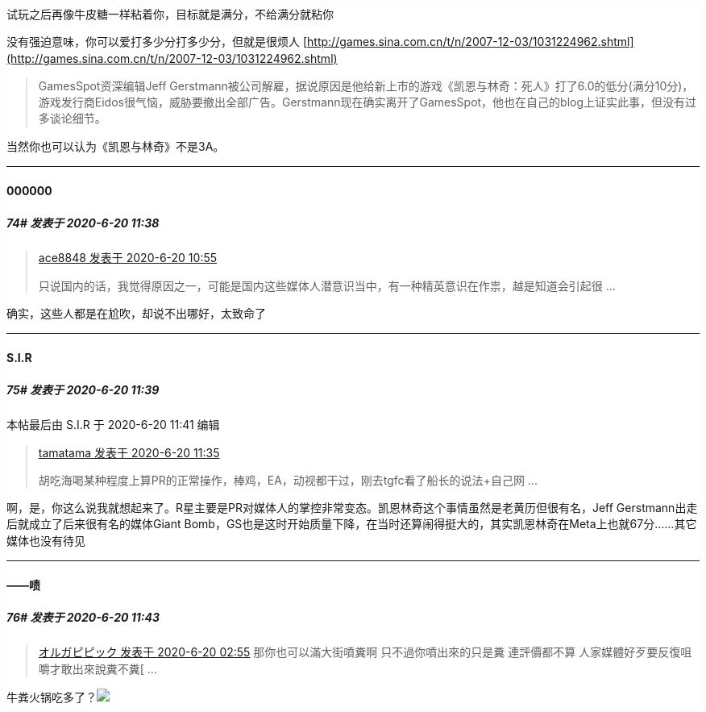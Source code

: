 试玩之后再像牛皮糖一样粘着你，目标就是满分，不给满分就粘你

没有强迫意味，你可以爱打多少分打多少分，但就是很烦人</blockquote>
[http://games.sina.com.cn/t/n/2007-12-03/1031224962.shtml](http://games.sina.com.cn/t/n/2007-12-03/1031224962.shtml) <blockquote>GamesSpot资深编辑Jeff Gerstmann被公司解雇，据说原因是他给新上市的游戏《凯恩与林奇：死人》打了6.0的低分(满分10分)，游戏发行商Eidos很气恼，威胁要撤出全部广告。Gerstmann现在确实离开了GamesSpot，他也在自己的blog上证实此事，但没有过多谈论细节。</blockquote>
当然你也可以认为《凯恩与林奇》不是3A。











*****

####  000000  
##### 74#       发表于 2020-6-20 11:38



<blockquote><a href="httphttps://bbs.saraba1st.com/2b/forum.php?mod=redirect&amp;goto=findpost&amp;pid=47873384&amp;ptid=1942789" target="_blank">ace8848 发表于 2020-6-20 10:55</a>

只说国内的话，我觉得原因之一，可能是国内这些媒体人潜意识当中，有一种精英意识在作祟，越是知道会引起很 ...</blockquote>
确实，这些人都是在尬吹，却说不出哪好，太致命了








*****

####  S.I.R  
##### 75#       发表于 2020-6-20 11:39



 本帖最后由 S.I.R 于 2020-6-20 11:41 编辑 
<blockquote><a href="httphttps://bbs.saraba1st.com/2b/forum.php?mod=redirect&amp;goto=findpost&amp;pid=47873867&amp;ptid=1942789" target="_blank">tamatama 发表于 2020-6-20 11:35</a>

胡吃海喝某种程度上算PR的正常操作，棒鸡，EA，动视都干过，刚去tgfc看了船长的说法+自己网 ...</blockquote>
啊，是，你这么说我就想起来了。R星主要是PR对媒体人的掌控非常变态。凯恩林奇这个事情虽然是老黄历但很有名，Jeff Gerstmann出走后就成立了后来很有名的媒体Giant Bomb，GS也是这时开始质量下降，在当时还算闹得挺大的，其实凯恩林奇在Meta上也就67分……其它媒体也没有待见







*****

####  ——啧  
##### 76#       发表于 2020-6-20 11:43



<blockquote><a href="httphttps://bbs.saraba1st.com/2b/forum.php?mod=redirect&amp;goto=findpost&amp;pid=47871273&amp;ptid=1942789" target="_blank">オルガピピック 发表于 2020-6-20 02:55</a>
那你也可以滿大街噴糞啊 只不過你噴出來的只是糞 連評價都不算 人家媒體好歹要反復咀嚼才敢出來說糞不糞[ ...</blockquote>
牛粪火锅吃多了？<img src="https://static.saraba1st.com/image/smiley/face2017/037.png" referrerpolicy="no-referrer">
